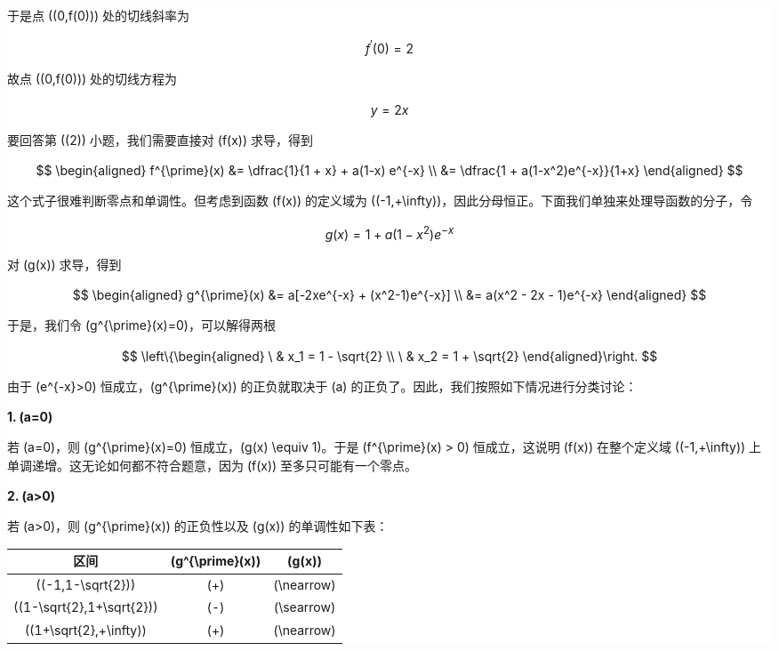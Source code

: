 于是点 \((0,f(0))\) 处的切线斜率为

$$
f^{\prime}(0) = 2
$$

故点 \((0,f(0))\) 处的切线方程为

$$
y = 2x
$$

要回答第 \((2)\) 小题，我们需要直接对 \(f(x)\) 求导，得到

$$
\begin{aligned}
f^{\prime}(x) &= \dfrac{1}{1 + x} + a(1-x) e^{-x} \\
&= \dfrac{1 + a(1-x^2)e^{-x}}{1+x}
\end{aligned}
$$

这个式子很难判断零点和单调性。但考虑到函数 \(f(x)\) 的定义域为 \((-1,+\infty)\)，因此分母恒正。下面我们单独来处理导函数的分子，令

$$
g(x) = 1 + a(1-x^2)e^{-x}
$$

对 \(g(x)\) 求导，得到

$$
\begin{aligned}
g^{\prime}(x) &= a[-2xe^{-x} + (x^2-1)e^{-x}] \\
&= a(x^2 - 2x - 1)e^{-x}
\end{aligned}
$$

于是，我们令 \(g^{\prime}(x)=0\)，可以解得两根

$$
\left\{\begin{aligned}
\ & x_1 = 1 - \sqrt{2} \\
\ & x_2 = 1 + \sqrt{2}
\end{aligned}\right.
$$

由于 \(e^{-x}>0\) 恒成立，\(g^{\prime}(x)\) 的正负就取决于 \(a\) 的正负了。因此，我们按照如下情况进行分类讨论：

**1. \(a=0\)**

若 \(a=0\)，则 \(g^{\prime}(x)=0\) 恒成立，\(g(x) \equiv 1\)。于是 \(f^{\prime}(x) > 0\) 恒成立，这说明 \(f(x)\) 在整个定义域 \((-1,+\infty)\) 上单调递增。这无论如何都不符合题意，因为 \(f(x)\) 至多只可能有一个零点。

**2. \(a>0\)**

若 \(a>0\)，则 \(g^{\prime}(x)\) 的正负性以及 \(g(x)\) 的单调性如下表：

|            区间             | \(g^{\prime}(x)\) |   \(g(x)\)   |
| :-------------------------: | :---------------: | :----------: |
|     \((-1,1-\sqrt{2})\)     |       \(+\)       | \(\nearrow\) |
| \((1-\sqrt{2},1+\sqrt{2})\) |       \(-\)       | \(\searrow\) |
|  \((1+\sqrt{2},+\infty)\)   |       \(+\)       | \(\nearrow\) |
